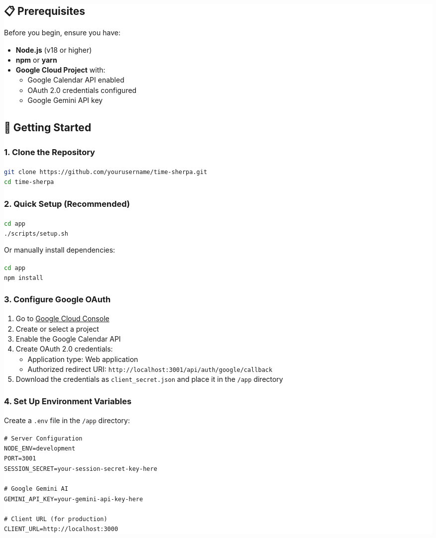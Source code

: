 ## 📋 Prerequisites

Before you begin, ensure you have:

- **Node.js** (v18 or higher)
- **npm** or **yarn**
- **Google Cloud Project** with:
  - Google Calendar API enabled
  - OAuth 2.0 credentials configured
  - Google Gemini API key

## 🚀 Getting Started

### 1. Clone the Repository

```bash
git clone https://github.com/yourusername/time-sherpa.git
cd time-sherpa
```

### 2. Quick Setup (Recommended)

```bash
cd app
./scripts/setup.sh
```

Or manually install dependencies:

```bash
cd app
npm install
```

### 3. Configure Google OAuth

1. Go to [Google Cloud Console](https://console.cloud.google.com/)
2. Create or select a project
3. Enable the Google Calendar API
4. Create OAuth 2.0 credentials:
   - Application type: Web application
   - Authorized redirect URI: `http://localhost:3001/api/auth/google/callback`
5. Download the credentials as `client_secret.json` and place it in the `/app` directory

### 4. Set Up Environment Variables

Create a `.env` file in the `/app` directory:

```env
# Server Configuration
NODE_ENV=development
PORT=3001
SESSION_SECRET=your-session-secret-key-here

# Google Gemini AI
GEMINI_API_KEY=your-gemini-api-key-here

# Client URL (for production)
CLIENT_URL=http://localhost:3000
```
